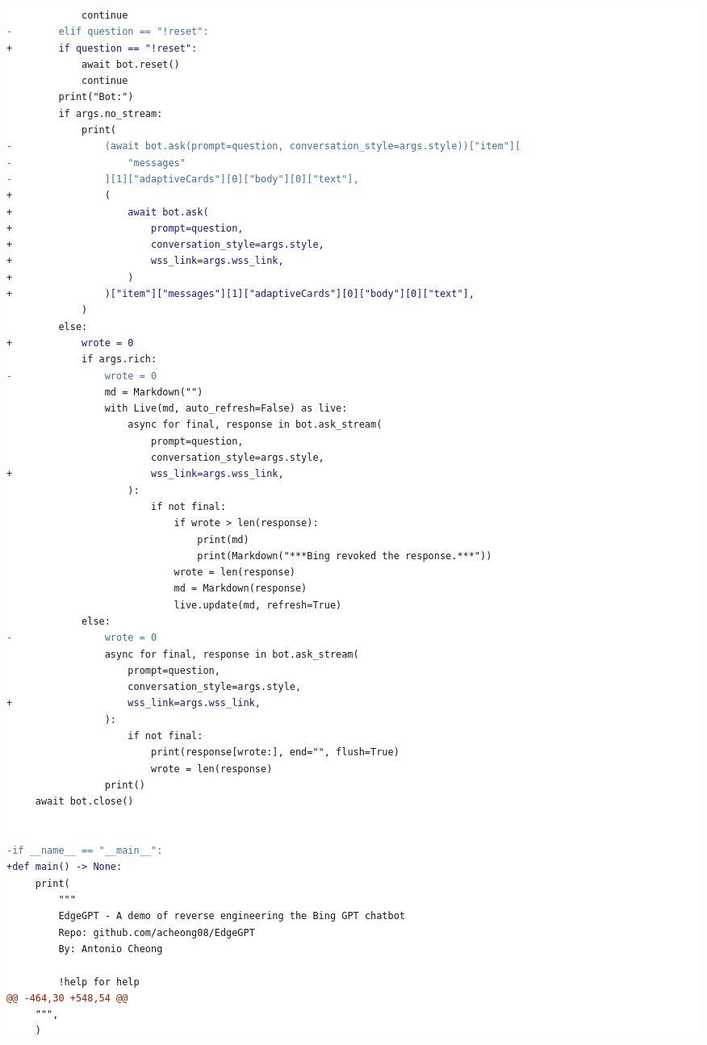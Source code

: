 ```diff
             continue
-        elif question == "!reset":
+        if question == "!reset":
             await bot.reset()
             continue
         print("Bot:")
         if args.no_stream:
             print(
-                (await bot.ask(prompt=question, conversation_style=args.style))["item"][
-                    "messages"
-                ][1]["adaptiveCards"][0]["body"][0]["text"],
+                (
+                    await bot.ask(
+                        prompt=question,
+                        conversation_style=args.style,
+                        wss_link=args.wss_link,
+                    )
+                )["item"]["messages"][1]["adaptiveCards"][0]["body"][0]["text"],
             )
         else:
+            wrote = 0
             if args.rich:
-                wrote = 0
                 md = Markdown("")
                 with Live(md, auto_refresh=False) as live:
                     async for final, response in bot.ask_stream(
                         prompt=question,
                         conversation_style=args.style,
+                        wss_link=args.wss_link,
                     ):
                         if not final:
                             if wrote > len(response):
                                 print(md)
                                 print(Markdown("***Bing revoked the response.***"))
                             wrote = len(response)
                             md = Markdown(response)
                             live.update(md, refresh=True)
             else:
-                wrote = 0
                 async for final, response in bot.ask_stream(
                     prompt=question,
                     conversation_style=args.style,
+                    wss_link=args.wss_link,
                 ):
                     if not final:
                         print(response[wrote:], end="", flush=True)
                         wrote = len(response)
                 print()
     await bot.close()
 
 
-if __name__ == "__main__":
+def main() -> None:
     print(
         """
         EdgeGPT - A demo of reverse engineering the Bing GPT chatbot
         Repo: github.com/acheong08/EdgeGPT
         By: Antonio Cheong
 
         !help for help
@@ -464,30 +548,54 @@
     """,
     )
```